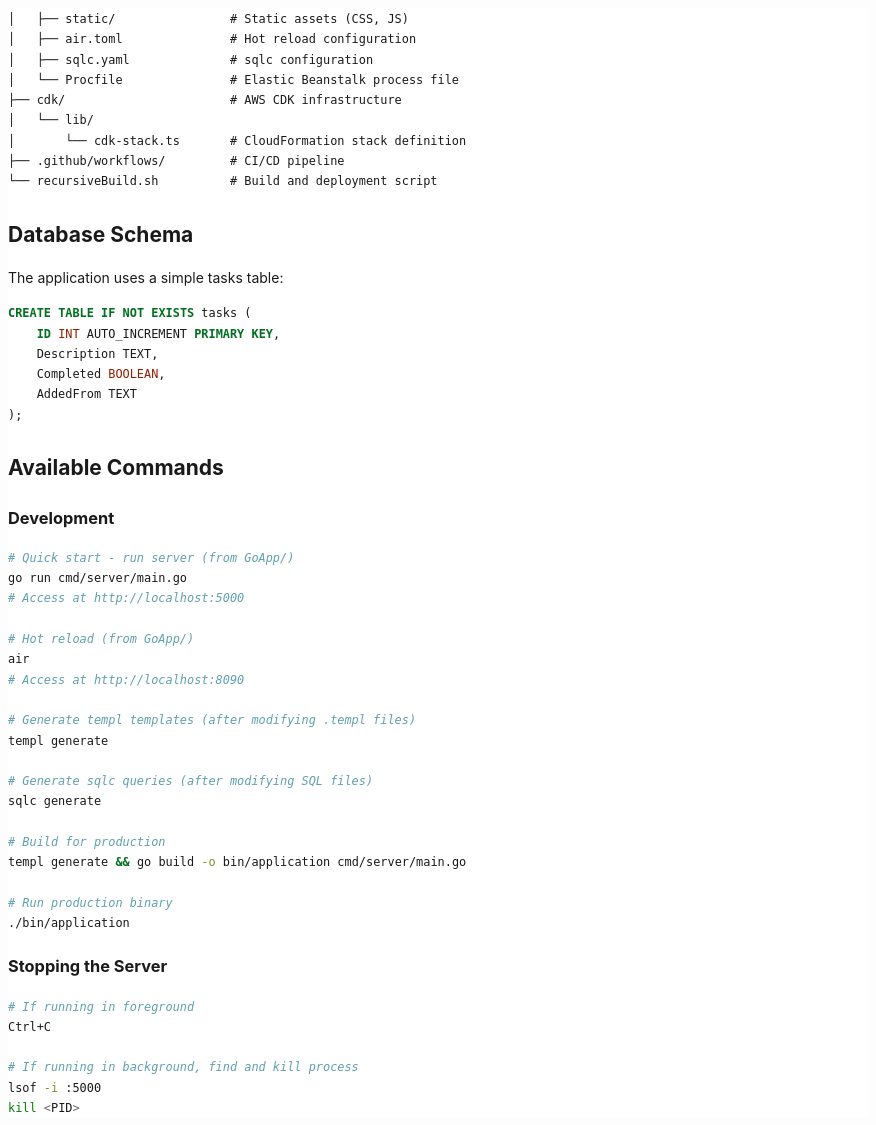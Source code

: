 ```
│   ├── static/                # Static assets (CSS, JS)
│   ├── air.toml               # Hot reload configuration
│   ├── sqlc.yaml              # sqlc configuration
│   └── Procfile               # Elastic Beanstalk process file
├── cdk/                       # AWS CDK infrastructure
│   └── lib/
│       └── cdk-stack.ts       # CloudFormation stack definition
├── .github/workflows/         # CI/CD pipeline
└── recursiveBuild.sh          # Build and deployment script
```

## Database Schema

The application uses a simple tasks table:

```sql
CREATE TABLE IF NOT EXISTS tasks (
    ID INT AUTO_INCREMENT PRIMARY KEY,
    Description TEXT,
    Completed BOOLEAN,
    AddedFrom TEXT
);
```

## Available Commands

### Development
```bash
# Quick start - run server (from GoApp/)
go run cmd/server/main.go
# Access at http://localhost:5000

# Hot reload (from GoApp/)
air
# Access at http://localhost:8090

# Generate templ templates (after modifying .templ files)
templ generate

# Generate sqlc queries (after modifying SQL files)
sqlc generate

# Build for production
templ generate && go build -o bin/application cmd/server/main.go

# Run production binary
./bin/application
```

### Stopping the Server
```bash
# If running in foreground
Ctrl+C

# If running in background, find and kill process
lsof -i :5000
kill <PID>
```
